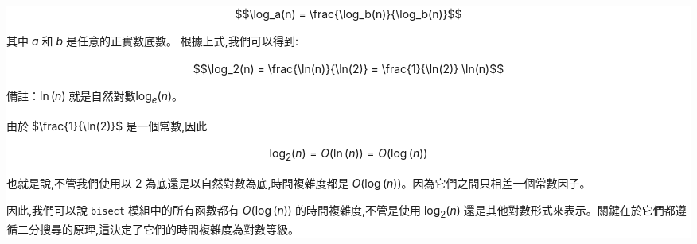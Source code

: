 $$\log_a(n) = \frac{\log_b(n)}{\log_b(n)}$$

其中 $a$ 和 $b$ 是任意的正實數底數。
根據上式,我們可以得到:

$$\log_2(n) = \frac{\ln(n)}{\ln(2)} = \frac{1}{\ln(2)} \ln(n)$$

備註：$\ln(n)$ 就是自然對數$\log_e(n)$。

由於 $\frac{1}{\ln(2)}$ 是一個常數,因此

$$\log_2(n) = O(\ln(n)) = O(\log(n))$$

也就是說,不管我們使用以 2 為底還是以自然對數為底,時間複雜度都是 $O(\log(n))$。因為它們之間只相差一個常數因子。

因此,我們可以說 `bisect` 模組中的所有函數都有 $O(\log(n))$ 的時間複雜度,不管是使用 $\log_2(n)$ 還是其他對數形式來表示。關鍵在於它們都遵循二分搜尋的原理,這決定了它們的時間複雜度為對數等級。
